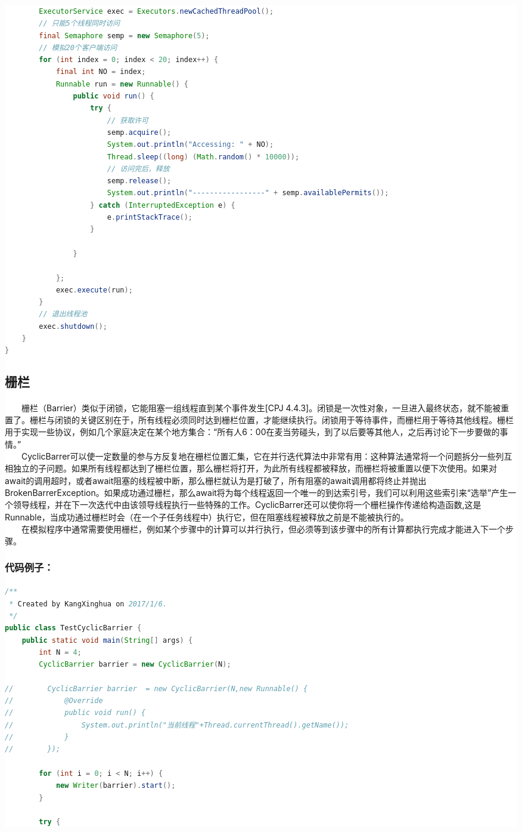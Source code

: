 ``` Java
        ExecutorService exec = Executors.newCachedThreadPool();
        // 只能5个线程同时访问
        final Semaphore semp = new Semaphore(5);
        // 模拟20个客户端访问
        for (int index = 0; index < 20; index++) {
            final int NO = index;
            Runnable run = new Runnable() {
                public void run() {
                    try {
                        // 获取许可
                        semp.acquire();
                        System.out.println("Accessing: " + NO);
                        Thread.sleep((long) (Math.random() * 10000));
                        // 访问完后，释放
                        semp.release();
                        System.out.println("-----------------" + semp.availablePermits());
                    } catch (InterruptedException e) {
                        e.printStackTrace();
                    }

                }

            };
            exec.execute(run);
        }
        // 退出线程池
        exec.shutdown();
    }
}
```
## 栅栏
&emsp;&emsp;栅栏（Barrier）类似于闭锁，它能阻塞一组线程直到某个事件发生[CPJ 4.4.3]。闭锁是一次性对象，一旦进入最终状态，就不能被重置了。栅栏与闭锁的关键区别在于，所有线程必须同时达到栅栏位置，才能继续执行。闭锁用于等待事件，而栅栏用于等待其他线程。栅栏用于实现一些协议，例如几个家庭决定在某个地方集合：“所有人6：00在麦当劳碰头，到了以后要等其他人，之后再讨论下一步要做的事情。”   
&emsp;&emsp;CyclicBarrer可以使一定数量的参与方反复地在栅栏位置汇集，它在并行迭代算法中非常有用：这种算法通常将一个问题拆分一些列互相独立的子问题。如果所有线程都达到了栅栏位置，那么栅栏将打开，为此所有线程都被释放，而栅栏将被重置以便下次使用。如果对await的调用超时，或者await阻塞的线程被中断，那么栅栏就认为是打破了，所有阻塞的await调用都将终止并抛出BrokenBarrerException。如果成功通过栅栏，那么await将为每个线程返回一个唯一的到达索引号，我们可以利用这些索引来“选举”产生一个领导线程，并在下一次迭代中由该领导线程执行一些特殊的工作。CyclicBarrer还可以使你将一个栅栏操作传递给构造函数,这是Runnable，当成功通过栅栏时会（在一个子任务线程中）执行它，但在阻塞线程被释放之前是不能被执行的。  
&emsp;&emsp;在模拟程序中通常需要使用栅栏，例如某个步骤中的计算可以并行执行，但必须等到该步骤中的所有计算都执行完成才能进入下一个步骤。  
### 代码例子：
``` Java
/**
 * Created by KangXinghua on 2017/1/6.
 */
public class TestCyclicBarrier {
    public static void main(String[] args) {
        int N = 4;
        CyclicBarrier barrier = new CyclicBarrier(N);

//        CyclicBarrier barrier  = new CyclicBarrier(N,new Runnable() {
//            @Override
//            public void run() {
//                System.out.println("当前线程"+Thread.currentThread().getName());
//            }
//        });

        for (int i = 0; i < N; i++) {
            new Writer(barrier).start();
        }

        try {
```